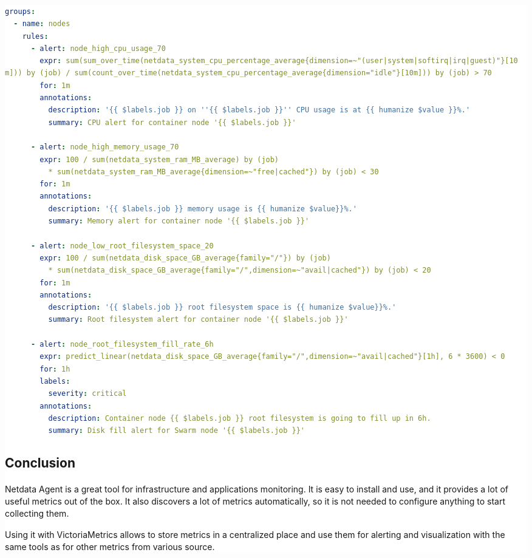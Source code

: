 ```yaml
groups:
  - name: nodes
    rules:
      - alert: node_high_cpu_usage_70
        expr: sum(sum_over_time(netdata_system_cpu_percentage_average{dimension=~"(user|system|softirq|irq|guest)"}[10m])) by (job) / sum(count_over_time(netdata_system_cpu_percentage_average{dimension="idle"}[10m])) by (job) > 70
        for: 1m
        annotations:
          description: '{{ $labels.job }} on ''{{ $labels.job }}'' CPU usage is at {{ humanize $value }}%.'
          summary: CPU alert for container node '{{ $labels.job }}'

      - alert: node_high_memory_usage_70
        expr: 100 / sum(netdata_system_ram_MB_average) by (job)
          * sum(netdata_system_ram_MB_average{dimension=~"free|cached"}) by (job) < 30
        for: 1m
        annotations:
          description: '{{ $labels.job }} memory usage is {{ humanize $value}}%.'
          summary: Memory alert for container node '{{ $labels.job }}'

      - alert: node_low_root_filesystem_space_20
        expr: 100 / sum(netdata_disk_space_GB_average{family="/"}) by (job)
          * sum(netdata_disk_space_GB_average{family="/",dimension=~"avail|cached"}) by (job) < 20
        for: 1m
        annotations:
          description: '{{ $labels.job }} root filesystem space is {{ humanize $value}}%.'
          summary: Root filesystem alert for container node '{{ $labels.job }}'

      - alert: node_root_filesystem_fill_rate_6h
        expr: predict_linear(netdata_disk_space_GB_average{family="/",dimension=~"avail|cached"}[1h], 6 * 3600) < 0
        for: 1h
        labels:
          severity: critical
        annotations:
          description: Container node {{ $labels.job }} root filesystem is going to fill up in 6h.
          summary: Disk fill alert for Swarm node '{{ $labels.job }}'
```

## Conclusion

Netdata Agent is a great tool for infrastructure and applications monitoring. It is easy to install and use, and it
provides a lot of useful metrics out of the box.
It also discovers a lot of metrics automatically, so it is not needed to configure anything to start collecting them.

Using it with VictoriaMetrics allows to store metrics in a centralized place and use them for alerting and
visualization with the same tools as for other metrics from various source.
